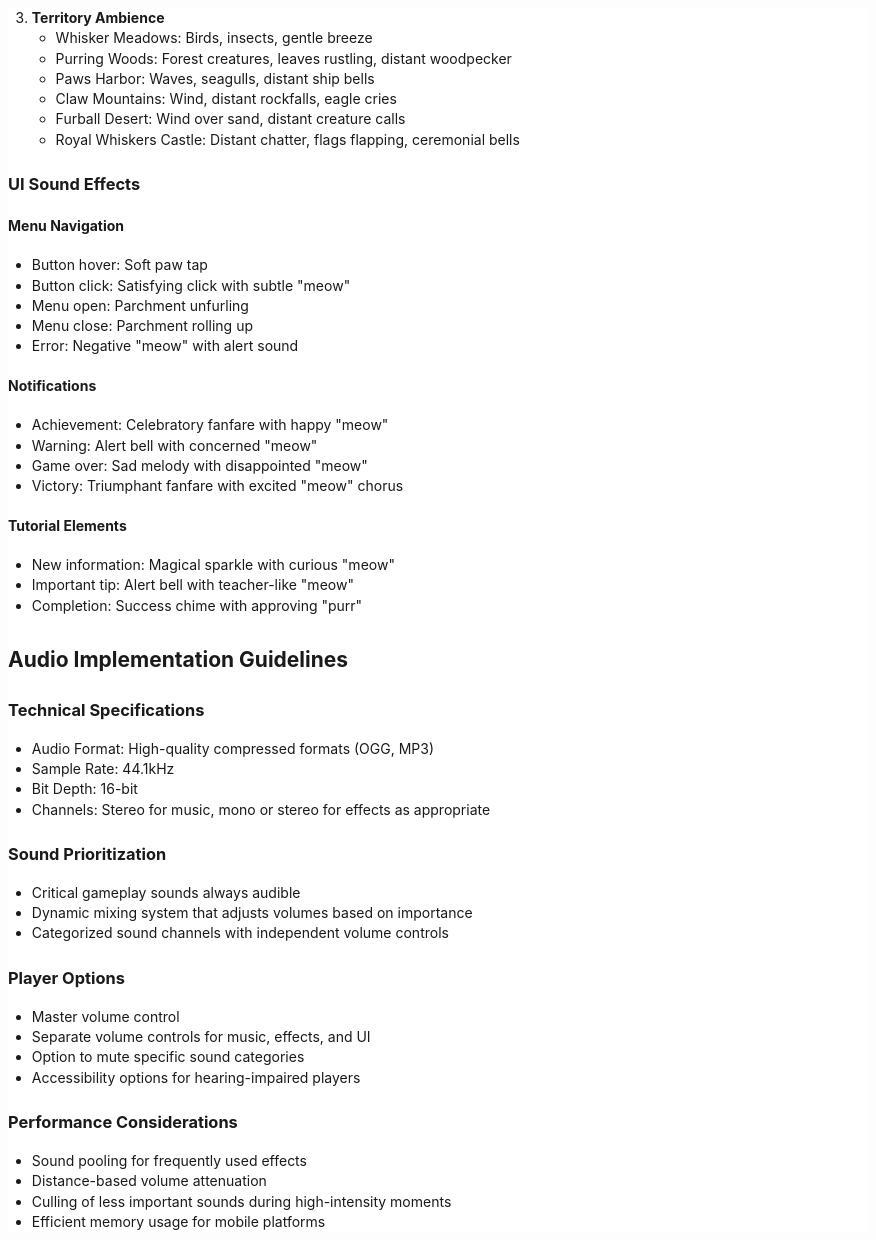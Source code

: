 3. **Territory Ambience**
   - Whisker Meadows: Birds, insects, gentle breeze
   - Purring Woods: Forest creatures, leaves rustling, distant woodpecker
   - Paws Harbor: Waves, seagulls, distant ship bells
   - Claw Mountains: Wind, distant rockfalls, eagle cries
   - Furball Desert: Wind over sand, distant creature calls
   - Royal Whiskers Castle: Distant chatter, flags flapping, ceremonial bells

### UI Sound Effects

#### Menu Navigation
- Button hover: Soft paw tap
- Button click: Satisfying click with subtle "meow"
- Menu open: Parchment unfurling
- Menu close: Parchment rolling up
- Error: Negative "meow" with alert sound

#### Notifications
- Achievement: Celebratory fanfare with happy "meow"
- Warning: Alert bell with concerned "meow"
- Game over: Sad melody with disappointed "meow"
- Victory: Triumphant fanfare with excited "meow" chorus

#### Tutorial Elements
- New information: Magical sparkle with curious "meow"
- Important tip: Alert bell with teacher-like "meow"
- Completion: Success chime with approving "purr"

## Audio Implementation Guidelines

### Technical Specifications
- Audio Format: High-quality compressed formats (OGG, MP3)
- Sample Rate: 44.1kHz
- Bit Depth: 16-bit
- Channels: Stereo for music, mono or stereo for effects as appropriate

### Sound Prioritization
- Critical gameplay sounds always audible
- Dynamic mixing system that adjusts volumes based on importance
- Categorized sound channels with independent volume controls

### Player Options
- Master volume control
- Separate volume controls for music, effects, and UI
- Option to mute specific sound categories
- Accessibility options for hearing-impaired players

### Performance Considerations
- Sound pooling for frequently used effects
- Distance-based volume attenuation
- Culling of less important sounds during high-intensity moments
- Efficient memory usage for mobile platforms
